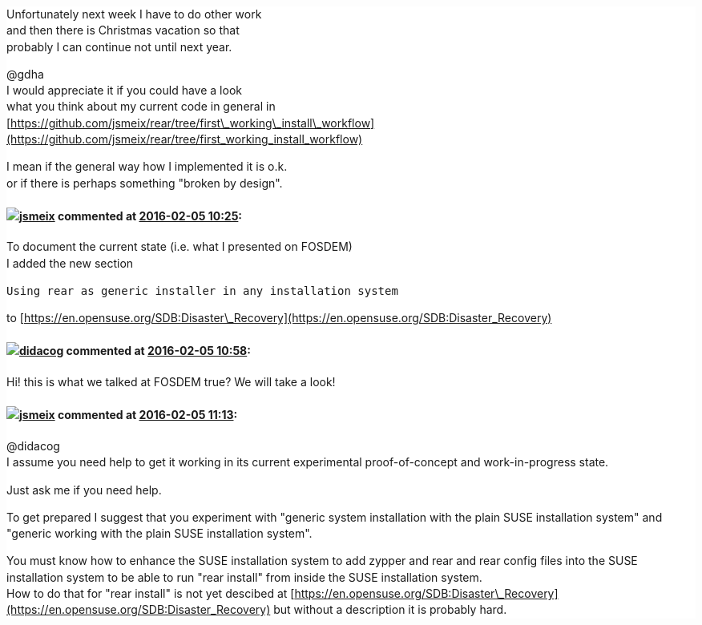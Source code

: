 Unfortunately next week I have to do other work  
and then there is Christmas vacation so that  
probably I can continue not until next year.

@gdha  
I would appreciate it if you could have a look  
what you think about my current code in general in  
[https://github.com/jsmeix/rear/tree/first\_working\_install\_workflow](https://github.com/jsmeix/rear/tree/first_working_install_workflow)

I mean if the general way how I implemented it is o.k.  
or if there is perhaps something "broken by design".

#### <img src="https://avatars.githubusercontent.com/u/1788608?u=925fc54e2ce01551392622446ece427f51e2f0ce&v=4" width="50">[jsmeix](https://github.com/jsmeix) commented at [2016-02-05 10:25](https://github.com/rear/rear/issues/732#issuecomment-180286151):

To document the current state (i.e. what I presented on FOSDEM)  
I added the new section

<pre>
Using rear as generic installer in any installation system
</pre>

to
[https://en.opensuse.org/SDB:Disaster\_Recovery](https://en.opensuse.org/SDB:Disaster_Recovery)

#### <img src="https://avatars.githubusercontent.com/u/5380209?u=163f1571e6b9c9c7df94e2c6ca152b0a7406b52d&v=4" width="50">[didacog](https://github.com/didacog) commented at [2016-02-05 10:58](https://github.com/rear/rear/issues/732#issuecomment-180295928):

Hi! this is what we talked at FOSDEM true? We will take a look!

#### <img src="https://avatars.githubusercontent.com/u/1788608?u=925fc54e2ce01551392622446ece427f51e2f0ce&v=4" width="50">[jsmeix](https://github.com/jsmeix) commented at [2016-02-05 11:13](https://github.com/rear/rear/issues/732#issuecomment-180302607):

@didacog  
I assume you need help to get it working in its current experimental
proof-of-concept and work-in-progress state.

Just ask me if you need help.

To get prepared I suggest that you experiment with "generic system
installation with the plain SUSE installation system" and "generic
working with the plain SUSE installation system".

You must know how to enhance the SUSE installation system to add zypper
and rear and rear config files into the SUSE installation system to be
able to run "rear install" from inside the SUSE installation system.  
How to do that for "rear install" is not yet descibed at
[https://en.opensuse.org/SDB:Disaster\_Recovery](https://en.opensuse.org/SDB:Disaster_Recovery)
but without a description it is probably hard.
